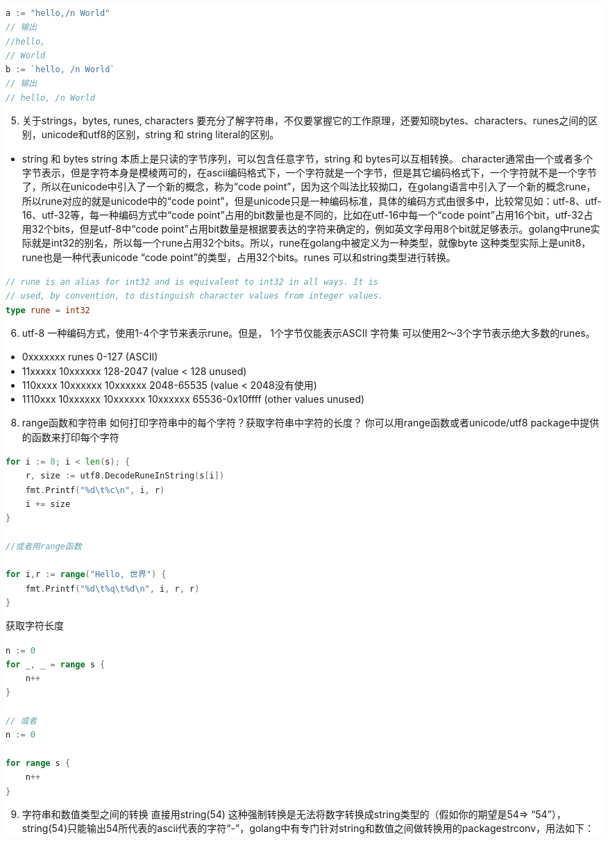 ```go
a := "hello,/n World"
// 输出
//hello,
// World 
b := `hello, /n World`
// 输出
// hello, /n World
```
5. 关于strings，bytes, runes, characters
要充分了解字符串，不仅要掌握它的工作原理，还要知晓bytes、characters、runes之间的区别，unicode和utf8的区别，string 和 string literal的区别。
- string 和 bytes
string 本质上是只读的字节序列，可以包含任意字节，string 和 bytes可以互相转换。
character通常由一个或者多个字节表示，但是字符本身是模棱两可的，在ascii编码格式下，一个字符就是一个字节，但是其它编码格式下，一个字符就不是一个字节了，所以在unicode中引入了一个新的概念，称为“code point”，因为这个叫法比较拗口，在golang语言中引入了一个新的概念rune，所以rune对应的就是unicode中的“code point”，但是unicode只是一种编码标准，具体的编码方式由很多中，比较常见如：utf-8、utf-16、utf-32等，每一种编码方式中“code point”占用的bit数量也是不同的，比如在utf-16中每一个“code point”占用16个bit，utf-32占用32个bits，但是utf-8中“code point”占用bit数量是根据要表达的字符来确定的，例如英文字母用8个bit就足够表示。golang中rune实际就是int32的别名，所以每一个rune占用32个bits。所以，rune在golang中被定义为一种类型，就像byte 这种类型实际上是unit8，rune也是一种代表unicode “code point”的类型，占用32个bits。runes 可以和string类型进行转换。
```go
// rune is an alias for int32 and is equivalent to int32 in all ways. It is
// used, by convention, to distinguish character values from integer values.
type rune = int32
```
6. utf-8
一种编码方式，使用1-4个字节来表示rune。但是，
 1个字节仅能表示ASCII 字符集
可以使用2～3个字节表示绝大多数的runes。
- 0xxxxxxx     runes 0-127   (ASCII)
- 11xxxxx    10xxxxxx   128-2047 (value \< 128 unused)
- 110xxxx   10xxxxxx    10xxxxxx    2048-65535  (value \< 2048没有使用)
- 1110xxx    10xxxxxx 10xxxxxx  10xxxxxx      65536-0x10ffff (other values unused)
8. range函数和字符串
如何打印字符串中的每个字符？获取字符串中字符的长度？
你可以用range函数或者unicode/utf8 package中提供的函数来打印每个字符
```go
for i := 0; i < len(s); {
	r, size := utf8.DecodeRuneInString(s[i])
	fmt.Printf("%d\t%c\n", i, r)
	i += size
}

//或者用range函数

for i,r := range("Hello, 世界") {
	fmt.Printf("%d\t%q\t%d\n", i, r, r)
}
```

获取字符长度
```go
n := 0
for _, _ = range s {
	n++
}

// 或者
n := 0

for range s {
	n++
}
```
9. 字符串和数值类型之间的转换
直接用string(54) 这种强制转换是无法将数字转换成string类型的（假如你的期望是54=\> “54”），string(54)只能输出54所代表的ascii代表的字符“-”，golang中有专门针对string和数值之间做转换用的packagestrconv，用法如下：

[1]:	https://golang.org/pkg/strconv/#QuoteRune
[2]:	https://golang.org/pkg/runtime/?m=all#stringtoslicebyte
[3]:	%20https://golang.org/pkg/runtime/?m=all#slicebytetostring
[4]:	https://golang.org/pkg/runtime/?m=all#slicebytetostringtmp
[5]:	https://golang.org/pkg/runtime/?m=all#stringtoslicebytetmp
[6]:	https://syslog.ravelin.com/bytes-buffer-i-thought-you-were-my-friend-4148fd001229
[7]:	http://courses.csail.mit.edu/6.006/spring11/rec/rec06.pdf